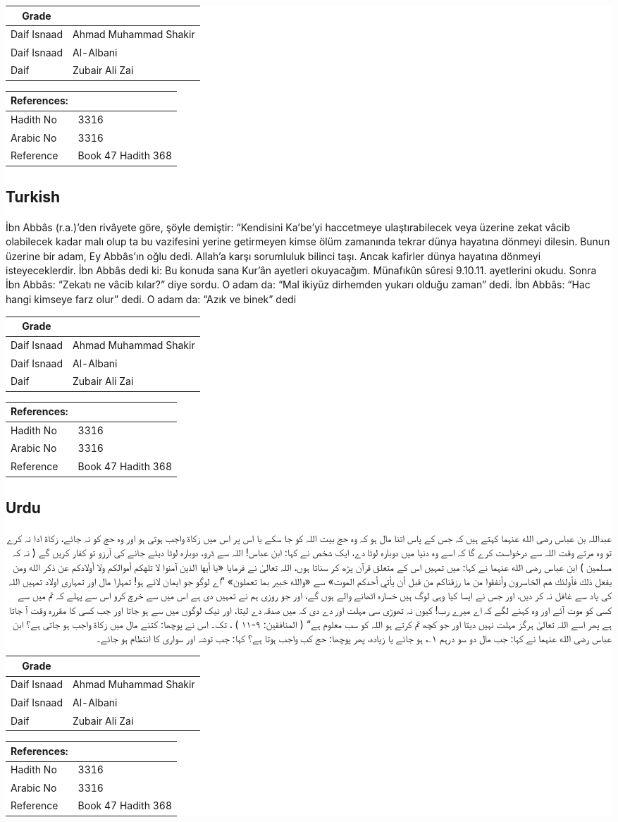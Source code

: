 <div style={{backgroundColor:'#f8f9fa',padding:20, marginBottom: 10}}><table> <thead> <tr> <th>Grade</th> <th></th> </tr> </thead> <tbody> <tr><td>Daif Isnaad</td><td>Ahmad Muhammad Shakir</td></tr><tr><td>Daif Isnaad</td><td>Al-Albani</td></tr><tr><td>Daif</td><td>Zubair Ali Zai</td></tr></tbody></table><table> <thead> <tr> <th>References:</th> <th></th> </tr> </thead> <tbody><tr><td>Hadith No</td><td>3316</td></tr><tr><td>Arabic No</td><td>3316</td></tr><tr><td>Reference</td><td>Book 47 Hadith 368</td></tr></tbody></table></div>

## Turkish


<div dir="ltr" lang="tr" style={{fontSize:'larger',backgroundColor:'#f8f9fa',padding:20}}>
İbn Abbâs (r.a.)’den rivâyete göre, şöyle demiştir: “Kendisini Ka’be’yi haccetmeye ulaştırabilecek veya üzerine zekat vâcib olabilecek kadar malı olup ta bu vazifesini yerine getirmeyen kimse ölüm zamanında tekrar dünya hayatına dönmeyi dilesin. Bunun üzerine bir adam, Ey Abbâs’ın oğlu dedi. Allah’a karşı sorumluluk bilinci taşı. Ancak kafirler dünya hayatına dönmeyi isteyeceklerdir. İbn Abbâs dedi ki: Bu konuda sana Kur’ân ayetleri okuyacağım. Münafıkûn sûresi 9.10.11. ayetlerini okudu. Sonra İbn Abbâs: “Zekatı ne vâcib kılar?” diye sordu. O adam da: “Mal ikiyüz dirhemden yukarı olduğu zaman” dedi. İbn Abbâs: “Hac hangi kimseye farz olur” dedi. O adam da: “Azık ve binek” dedi
</div>
<div style={{backgroundColor:'#f8f9fa',padding:20, marginBottom: 10}}><table> <thead> <tr> <th>Grade</th> <th></th> </tr> </thead> <tbody> <tr><td>Daif Isnaad</td><td>Ahmad Muhammad Shakir</td></tr><tr><td>Daif Isnaad</td><td>Al-Albani</td></tr><tr><td>Daif</td><td>Zubair Ali Zai</td></tr></tbody></table><table> <thead> <tr> <th>References:</th> <th></th> </tr> </thead> <tbody><tr><td>Hadith No</td><td>3316</td></tr><tr><td>Arabic No</td><td>3316</td></tr><tr><td>Reference</td><td>Book 47 Hadith 368</td></tr></tbody></table></div>

## Urdu


<div dir="rtl" lang="ur" style={{fontSize:'larger',backgroundColor:'#f8f9fa',padding:20}}>
عبداللہ بن عباس رضی الله عنہما کہتے ہیں کہ جس کے پاس اتنا مال ہو کہ وہ حج بیت اللہ کو جا سکے یا اس پر اس میں زکاۃ واجب ہوتی ہو اور وہ حج کو نہ جائے، زکاۃ ادا نہ کرے تو وہ مرتے وقت اللہ سے درخواست کرے گا کہ اسے وہ دنیا میں دوبارہ لوٹا دے، ایک شخص نے کہا: ابن عباس! اللہ سے ڈرو، دوبارہ لوٹا دیئے جانے کی آرزو تو کفار کریں گے ( نہ کہ مسلمین ) ابن عباس رضی الله عنہما نے کہا: میں تمہیں اس کے متعلق قرآن پڑھ کر سناتا ہوں، اللہ تعالیٰ نے فرمایا «يا أيها الذين آمنوا لا تلهكم أموالكم ولا أولادكم عن ذكر الله ومن يفعل ذلك فأولئك هم الخاسرون وأنفقوا من ما رزقناكم من قبل أن يأتي أحدكم الموت» سے «والله خبير بما تعملون» ”اے لوگو جو ایمان لائے ہو! تمہارا مال اور تمہاری اولاد تمہیں اللہ کی یاد سے غافل نہ کر دیں، اور جس نے ایسا کیا وہی لوگ ہیں خسارہ اٹھانے والے ہوں گے، اور جو روزی ہم نے تمہیں دی ہے اس میں سے خرچ کرو اس سے پہلے کہ تم میں سے کسی کو موت آئے اور وہ کہنے لگے کہ اے میرے رب! کیوں نہ تھوڑی سی مہلت اور دے دی کہ میں صدقہ دے لیتا، اور نیک لوگوں میں سے ہو جاتا اور جب کسی کا مقررہ وقت آ جاتا ہے پھر اسے اللہ تعالیٰ ہرگز مہلت نہیں دیتا اور جو کچھ تم کرتے ہو اللہ کو سب معلوم ہے“ ( المنافقین: ۹-۱۱ ) ، تک۔ اس نے پوچھا: کتنے مال میں زکاۃ واجب ہو جاتی ہے؟ ابن عباس رضی الله عنہما نے کہا: جب مال دو سو درہم ۱؎ ہو جائے یا زیادہ، پھر پوچھا: حج کب واجب ہوتا ہے؟ کہا: جب توشہ اور سواری کا انتظام ہو جائے۔
</div>
<div style={{backgroundColor:'#f8f9fa',padding:20, marginBottom: 10}}><table> <thead> <tr> <th>Grade</th> <th></th> </tr> </thead> <tbody> <tr><td>Daif Isnaad</td><td>Ahmad Muhammad Shakir</td></tr><tr><td>Daif Isnaad</td><td>Al-Albani</td></tr><tr><td>Daif</td><td>Zubair Ali Zai</td></tr></tbody></table><table> <thead> <tr> <th>References:</th> <th></th> </tr> </thead> <tbody><tr><td>Hadith No</td><td>3316</td></tr><tr><td>Arabic No</td><td>3316</td></tr><tr><td>Reference</td><td>Book 47 Hadith 368</td></tr></tbody></table></div>